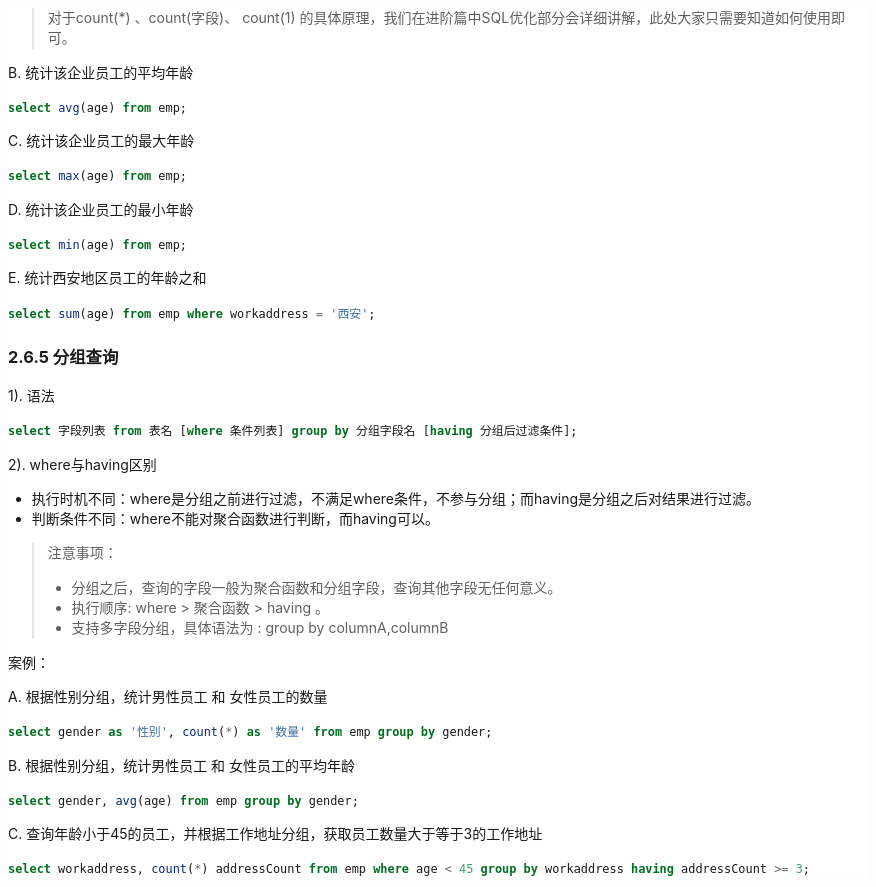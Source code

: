 > 对于count(*) 、count(字段)、 count(1) 的具体原理，我们在进阶篇中SQL优化部分会详细讲解，此处大家只需要知道如何使用即可。

B. 统计该企业员工的平均年龄

```sql
select avg(age) from emp;
```

C. 统计该企业员工的最大年龄

```sql
select max(age) from emp;
```

D. 统计该企业员工的最小年龄

```sql
select min(age) from emp;
```

E. 统计西安地区员工的年龄之和

```sql
select sum(age) from emp where workaddress = '西安';
```

### 2.6.5 分组查询

1). 语法

```sql
select 字段列表 from 表名 [where 条件列表] group by 分组字段名 [having 分组后过滤条件];
```

2). where与having区别

- 执行时机不同：where是分组之前进行过滤，不满足where条件，不参与分组；而having是分组之后对结果进行过滤。
- 判断条件不同：where不能对聚合函数进行判断，而having可以。

> 注意事项：
>
> - 分组之后，查询的字段一般为聚合函数和分组字段，查询其他字段无任何意义。
> - 执行顺序: where > 聚合函数 > having 。
> - 支持多字段分组，具体语法为 : group by columnA,columnB

案例： 

A. 根据性别分组，统计男性员工 和 女性员工的数量

```sql
select gender as '性别', count(*) as '数量' from emp group by gender;
```

B. 根据性别分组，统计男性员工 和 女性员工的平均年龄

```sql
select gender, avg(age) from emp group by gender;
```

C. 查询年龄小于45的员工，并根据工作地址分组，获取员工数量大于等于3的工作地址

```sql
select workaddress, count(*) addressCount from emp where age < 45 group by workaddress having addressCount >= 3;
```
